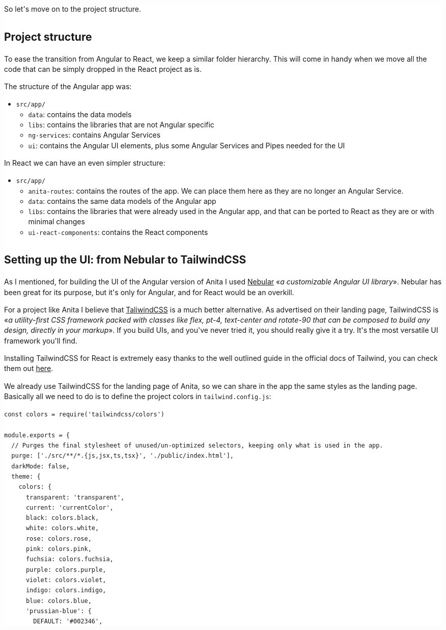 So let's move on to the project structure.

## Project structure

To ease the transition from Angular to React, we keep a similar folder hierarchy. This will come in handy when we move all the code that can be simply dropped in the React project as is. 

The structure of the Angular app was:

 - `src/app/`
    - `data`: contains the data models
    - `libs`: contains the libraries that are not Angular specific
    - `ng-services`: contains Angular Services
    - `ui`: contains the Angular UI elements, plus some Angular Services and Pipes needed for the UI 

In React we can have an even simpler structure:

 - `src/app/`
    - `anita-routes`: contains the routes of the app. We can place them here as they are no longer an Angular Service.
    - `data`: contains the same data models of the Angular app
    - `libs`: contains the libraries that were already used in the Angular app, and that can be ported to React as they are or with minimal changes
    - `ui-react-components`: contains the React components

## Setting up the UI: from Nebular to TailwindCSS

As I mentioned, for building the UI of the Angular version of Anita I used [Nebular](https://akveo.github.io/nebular/) «*a customizable Angular UI library*». Nebular has been great for its purpose, but it's only for Angular, and for React would be an overkill.

For a project like Anita I believe that [TaliwindCSS](https://tailwindcss.com/) is a much better alternative. As advertised on their landing page, TailwindCSS is «*a utility-first CSS framework packed with classes like flex, pt-4, text-center and rotate-90 that can be composed to build any design, directly in your markup*». If you build UIs, and you've never tried it, you should really give it a try. It's the most versatile UI framework you'll find. 


Installing TailwindCSS for React is extremely easy thanks to the well outlined guide in the official docs of Tailwind, you can check them out [here](https://tailwindcss.com/docs/guides/create-react-app).

We already use TailwindCSS for the landing page of Anita, so we can share in the app the same styles as the landing page. Basically all we need to do is to define the project colors in `tailwind.config.js`:

    const colors = require('tailwindcss/colors')

    module.exports = {
      // Purges the final stylesheet of unused/un-optimized selectors, keeping only what is used in the app.
      purge: ['./src/**/*.{js,jsx,ts,tsx}', './public/index.html'],
      darkMode: false,
      theme: {
        colors: {
          transparent: 'transparent',
          current: 'currentColor',
          black: colors.black,
          white: colors.white,
          rose: colors.rose,
          pink: colors.pink,
          fuchsia: colors.fuchsia,
          purple: colors.purple,
          violet: colors.violet,
          indigo: colors.indigo,
          blue: colors.blue,
          'prussian-blue': {
            DEFAULT: '#002346',